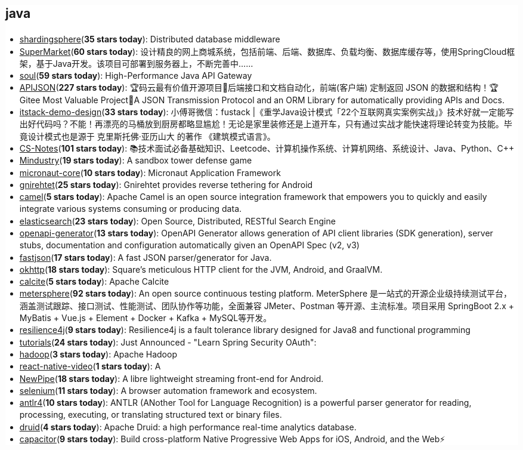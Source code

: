 ## java
+ [shardingsphere](https://github.com/apache/shardingsphere)(**35 stars today**): Distributed database middleware
+ [SuperMarket](https://github.com/GoogleLLP/SuperMarket)(**60 stars today**): 设计精良的网上商城系统，包括前端、后端、数据库、负载均衡、数据库缓存等，使用SpringCloud框架，基于Java开发。该项目可部署到服务器上，不断完善中……
+ [soul](https://github.com/dromara/soul)(**59 stars today**): High-Performance Java API Gateway
+ [APIJSON](https://github.com/Tencent/APIJSON)(**227 stars today**): 🏆码云最有价值开源项目🚀后端接口和文档自动化，前端(客户端) 定制返回 JSON 的数据和结构！🏆Gitee Most Valuable Project🚀A JSON Transmission Protocol and an ORM Library for automatically providing APIs and Docs.
+ [itstack-demo-design](https://github.com/fuzhengwei/itstack-demo-design)(**33 stars today**): 小傅哥微信：fustack |《重学Java设计模式「22个互联网真实案例实战」》技术好就一定能写出好代码吗？不能！再漂亮的马桶放到厨房都略显尴尬！无论是家里装修还是上道开车，只有通过实战才能快速将理论转变为技能。毕竟设计模式也是源于 克里斯托佛·亚历山大 的著作 《建筑模式语言》。
+ [CS-Notes](https://github.com/CyC2018/CS-Notes)(**101 stars today**): 📚技术面试必备基础知识、Leetcode、计算机操作系统、计算机网络、系统设计、Java、Python、C++
+ [Mindustry](https://github.com/Anuken/Mindustry)(**19 stars today**): A sandbox tower defense game
+ [micronaut-core](https://github.com/micronaut-projects/micronaut-core)(**10 stars today**): Micronaut Application Framework
+ [gnirehtet](https://github.com/Genymobile/gnirehtet)(**25 stars today**): Gnirehtet provides reverse tethering for Android
+ [camel](https://github.com/apache/camel)(**5 stars today**): Apache Camel is an open source integration framework that empowers you to quickly and easily integrate various systems consuming or producing data.
+ [elasticsearch](https://github.com/elastic/elasticsearch)(**23 stars today**): Open Source, Distributed, RESTful Search Engine
+ [openapi-generator](https://github.com/OpenAPITools/openapi-generator)(**13 stars today**): OpenAPI Generator allows generation of API client libraries (SDK generation), server stubs, documentation and configuration automatically given an OpenAPI Spec (v2, v3)
+ [fastjson](https://github.com/alibaba/fastjson)(**17 stars today**): A fast JSON parser/generator for Java.
+ [okhttp](https://github.com/square/okhttp)(**18 stars today**): Square’s meticulous HTTP client for the JVM, Android, and GraalVM.
+ [calcite](https://github.com/apache/calcite)(**5 stars today**): Apache Calcite
+ [metersphere](https://github.com/metersphere/metersphere)(**92 stars today**): An open source continuous testing platform. MeterSphere 是一站式的开源企业级持续测试平台，涵盖测试跟踪、接口测试、性能测试、团队协作等功能，全面兼容 JMeter、Postman 等开源、主流标准。项目采用 SpringBoot 2.x + MyBatis + Vue.js + Element + Docker + Kafka + MySQL等开发。
+ [resilience4j](https://github.com/resilience4j/resilience4j)(**9 stars today**): Resilience4j is a fault tolerance library designed for Java8 and functional programming
+ [tutorials](https://github.com/eugenp/tutorials)(**24 stars today**): Just Announced - "Learn Spring Security OAuth":
+ [hadoop](https://github.com/apache/hadoop)(**3 stars today**): Apache Hadoop
+ [react-native-video](https://github.com/react-native-video/react-native-video)(**1 stars today**): A <Video /> component for react-native
+ [NewPipe](https://github.com/TeamNewPipe/NewPipe)(**18 stars today**): A libre lightweight streaming front-end for Android.
+ [selenium](https://github.com/SeleniumHQ/selenium)(**11 stars today**): A browser automation framework and ecosystem.
+ [antlr4](https://github.com/antlr/antlr4)(**10 stars today**): ANTLR (ANother Tool for Language Recognition) is a powerful parser generator for reading, processing, executing, or translating structured text or binary files.
+ [druid](https://github.com/apache/druid)(**4 stars today**): Apache Druid: a high performance real-time analytics database.
+ [capacitor](https://github.com/ionic-team/capacitor)(**9 stars today**): Build cross-platform Native Progressive Web Apps for iOS, Android, and the Web⚡️
